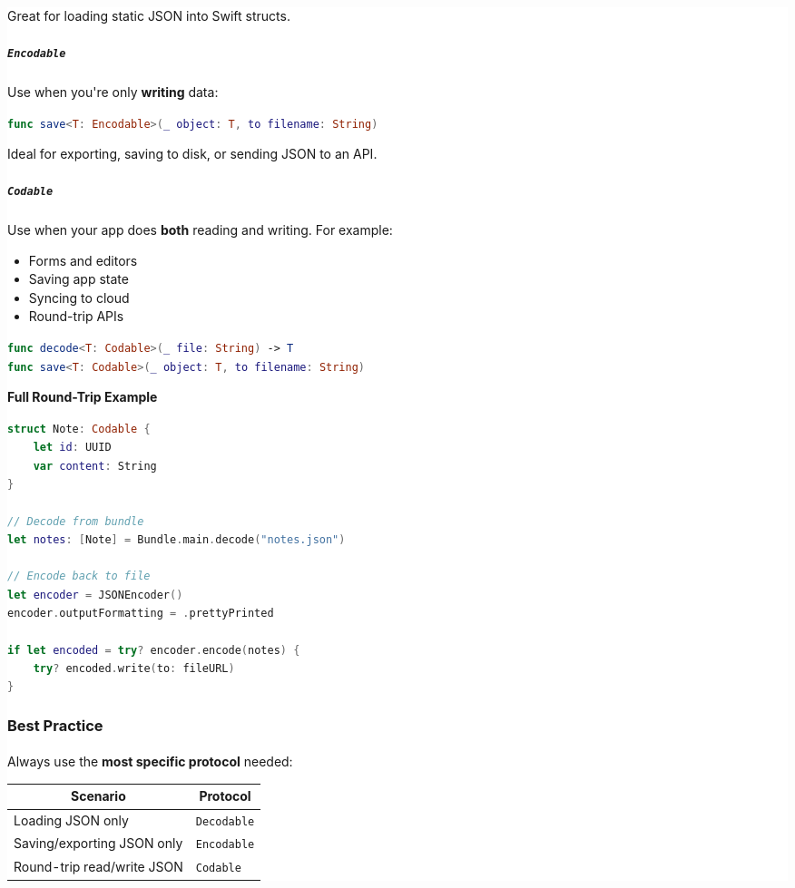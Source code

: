 Great for loading static JSON into Swift structs.


##### `Encodable`

Use when you're only **writing** data:

```swift
func save<T: Encodable>(_ object: T, to filename: String)
```

Ideal for exporting, saving to disk, or sending JSON to an API.

##### `Codable`

Use when your app does **both** reading and writing. For example:

* Forms and editors
* Saving app state
* Syncing to cloud
* Round-trip APIs

```swift
func decode<T: Codable>(_ file: String) -> T
func save<T: Codable>(_ object: T, to filename: String)
```

**Full Round-Trip Example**

```swift
struct Note: Codable {
    let id: UUID
    var content: String
}

// Decode from bundle
let notes: [Note] = Bundle.main.decode("notes.json")

// Encode back to file
let encoder = JSONEncoder()
encoder.outputFormatting = .prettyPrinted

if let encoded = try? encoder.encode(notes) {
    try? encoded.write(to: fileURL)
}
```


### Best Practice

Always use the **most specific protocol** needed:

| Scenario                   | Protocol    |
| -------------------------- | ----------- |
| Loading JSON only          | `Decodable` |
| Saving/exporting JSON only | `Encodable` |
| Round-trip read/write JSON | `Codable`   |
